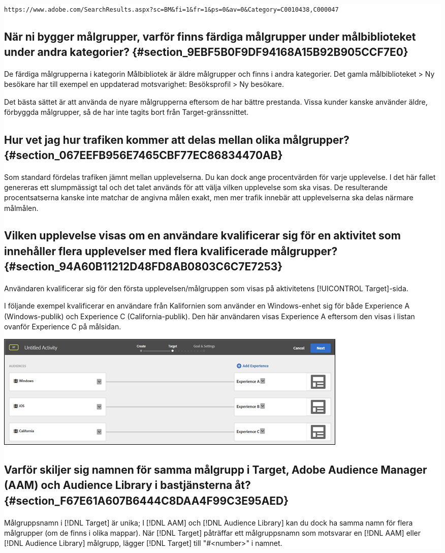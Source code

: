 `https://www.adobe.com/SearchResults.aspx?sc=BM&fi=1&fr=1&ps=0&av=0&Category=C0010438,C000047`

## När ni bygger målgrupper, varför finns färdiga målgrupper under målbiblioteket under andra kategorier? {#section_9EBF5B0F9DF94168A15B92B905CCF7E0}

De färdiga målgrupperna i kategorin Målbibliotek är äldre målgrupper och finns i andra kategorier. Det gamla målbiblioteket > Ny besökare har till exempel en uppdaterad motsvarighet: Besöksprofil > Ny besökare.

Det bästa sättet är att använda de nyare målgrupperna eftersom de har bättre prestanda. Vissa kunder kanske använder äldre, förbyggda målgrupper, så de har inte tagits bort från Target-gränssnittet.

## Hur vet jag hur trafiken kommer att delas mellan olika målgrupper? {#section_067EEFB956E7465CBF77EC86834470AB}

Som standard fördelas trafiken jämnt mellan upplevelserna. Du kan dock ange procentvärden för varje upplevelse. I det här fallet genereras ett slumpmässigt tal och det talet används för att välja vilken upplevelse som ska visas. De resulterande procentsatserna kanske inte matchar de angivna målen exakt, men mer trafik innebär att upplevelserna ska delas närmare målmålen.

## Vilken upplevelse visas om en användare kvalificerar sig för en aktivitet som innehåller flera upplevelser med flera kvalificerade målgrupper? {#section_94A60B11212D48FD8AB0803C6C7E7253}

Användaren kvalificerar sig för den första upplevelsen/målgruppen som visas på aktivitetens [!UICONTROL Target]-sida.

I följande exempel kvalificerar en användare från Kalifornien som använder en Windows-enhet sig för både Experience A (Windows-publik) och Experience C (California-publik). Den här användaren visas Experience A eftersom den visas i listan ovanför Experience C på målsidan.

![](assets/audiences_order.png)

## Varför skiljer sig namnen för samma målgrupp i Target, Adobe Audience Manager (AAM) och Audience Library i bastjänsterna åt? {#section_F67E61A607B6444C8DAA4F99C3E95AED}

Målgruppsnamn i [!DNL Target] är unika; I [!DNL AAM] och [!DNL Audience Library] kan du dock ha samma namn för flera målgrupper (om de finns i olika mappar). När [!DNL Target] påträffar ett målgruppsnamn som motsvarar en [!DNL AAM] eller [!DNL Audience Library] målgrupp, lägger [!DNL Target] till &quot;#&lt;number>&quot; i namnet.
